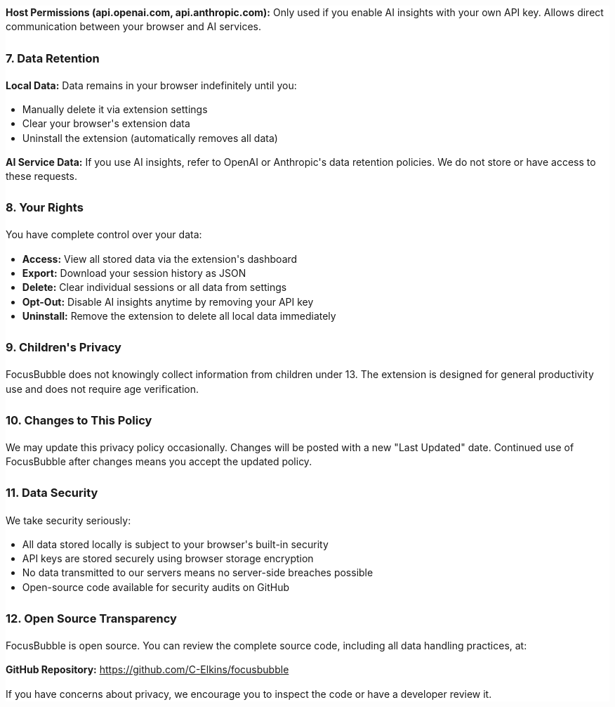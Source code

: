 **Host Permissions (api.openai.com, api.anthropic.com):**
Only used if you enable AI insights with your own API key. Allows direct communication between your browser and AI services.

### 7. Data Retention

**Local Data:**
Data remains in your browser indefinitely until you:
- Manually delete it via extension settings
- Clear your browser's extension data
- Uninstall the extension (automatically removes all data)

**AI Service Data:**
If you use AI insights, refer to OpenAI or Anthropic's data retention policies. We do not store or have access to these requests.

### 8. Your Rights

You have complete control over your data:

- **Access:** View all stored data via the extension's dashboard
- **Export:** Download your session history as JSON
- **Delete:** Clear individual sessions or all data from settings
- **Opt-Out:** Disable AI insights anytime by removing your API key
- **Uninstall:** Remove the extension to delete all local data immediately

### 9. Children's Privacy

FocusBubble does not knowingly collect information from children under 13. The extension is designed for general productivity use and does not require age verification.

### 10. Changes to This Policy

We may update this privacy policy occasionally. Changes will be posted with a new "Last Updated" date. Continued use of FocusBubble after changes means you accept the updated policy.

### 11. Data Security

We take security seriously:

- All data stored locally is subject to your browser's built-in security
- API keys are stored securely using browser storage encryption
- No data transmitted to our servers means no server-side breaches possible
- Open-source code available for security audits on GitHub

### 12. Open Source Transparency

FocusBubble is open source. You can review the complete source code, including all data handling practices, at:

**GitHub Repository:** https://github.com/C-Elkins/focusbubble

If you have concerns about privacy, we encourage you to inspect the code or have a developer review it.
